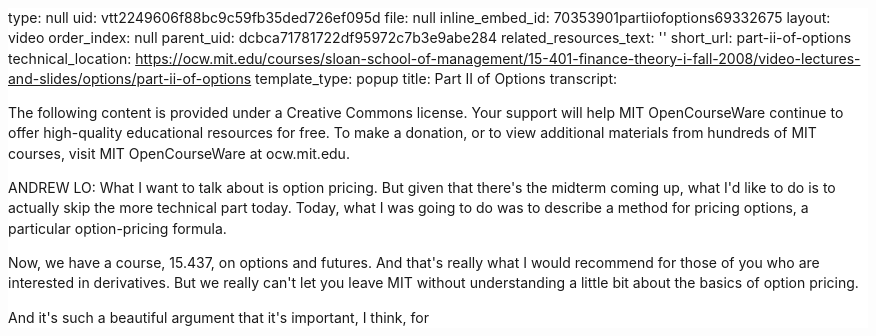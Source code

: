   type: null
  uid: vtt2249606f88bc9c59fb35ded726ef095d
file: null
inline_embed_id: 70353901partiiofoptions69332675
layout: video
order_index: null
parent_uid: dcbca71781722df95972c7b3e9abe284
related_resources_text: ''
short_url: part-ii-of-options
technical_location: https://ocw.mit.edu/courses/sloan-school-of-management/15-401-finance-theory-i-fall-2008/video-lectures-and-slides/options/part-ii-of-options
template_type: popup
title: Part II of Options
transcript: <p><span m='90'>The</span> <span m='180'>following</span> <span m='600'>content</span>
  <span m='1110'>is</span> <span m='1200'>provided</span> <span m='1650'>under</span>
  <span m='1890'>a</span> <span m='1950'>Creative</span> <span m='2430'>Commons</span>
  <span m='2820'>license.</span> <span m='3820'>Your</span> <span m='3900'>support</span>
  <span m='4410'>will</span> <span m='4560'>help</span> <span m='4830'>MIT</span>
  <span m='5280'>OpenCourseWare</span> <span m='6030'>continue</span> <span m='6540'>to</span>
  <span m='6660'>offer</span> <span m='7020'>high-quality</span> <span m='7710'>educational</span>
  <span m='8340'>resources</span> <span m='8940'>for</span> <span m='9090'>free.</span>
  <span m='10120'>To</span> <span m='10140'>make</span> <span m='10350'>a</span> <span
  m='10380'>donation,</span> <span m='11160'>or</span> <span m='11340'>to</span> <span
  m='11460'>view</span> <span m='11640'>additional</span> <span m='12060'>materials</span>
  <span m='12690'>from</span> <span m='12870'>hundreds</span> <span m='13200'>of</span>
  <span m='13290'>MIT</span> <span m='13680'>courses,</span> <span m='14980'>visit</span>
  <span m='15150'>MIT</span> <span m='15690'>OpenCourseWare</span> <span m='16620'>at</span>
  <span m='16770'>ocw.mit.edu.</span> </p><p><span m='26260'>ANDREW LO:</span> <span
  m='26395'>What</span> <span m='26800'>I</span> <span m='26860'>want</span> <span
  m='27010'>to</span> <span m='27100'>talk</span> <span m='27340'>about</span> <span
  m='27580'>is</span> <span m='27880'>option</span> <span m='28180'>pricing.</span>
  <span m='28960'>But</span> <span m='29170'>given</span> <span m='29620'>that</span>
  <span m='30460'>there's</span> <span m='30610'>the</span> <span m='30700'>midterm</span>
  <span m='31030'>coming</span> <span m='31330'>up,</span> <span m='31860'>what</span>
  <span m='31990'>I'd</span> <span m='32080'>like</span> <span m='32259'>to</span>
  <span m='32350'>do</span> <span m='32800'>is</span> <span m='33070'>to</span> <span
  m='33400'>actually</span> <span m='33790'>skip</span> <span m='34420'>the</span>
  <span m='34630'>more</span> <span m='34840'>technical</span> <span m='35290'>part</span>
  <span m='35530'>today.</span> <span m='36880'>Today,</span> <span m='37150'>what</span>
  <span m='37270'>I</span> <span m='37330'>was</span> <span m='37450'>going</span>
  <span m='37600'>to</span> <span m='37690'>do</span> <span m='37990'>was</span> <span
  m='38140'>to</span> <span m='38230'>describe</span> <span m='39160'>a</span> <span
  m='39490'>method</span> <span m='39850'>for</span> <span m='40000'>pricing</span>
  <span m='40540'>options,</span> <span m='42060'>a</span> <span m='42280'>particular</span>
  <span m='42790'>option-pricing</span> <span m='43510'>formula.</span> </p><p><span
  m='44350'>Now,</span> <span m='45160'>we</span> <span m='45310'>have</span> <span
  m='45430'>a</span> <span m='45490'>course,</span> <span m='45850'>15.437,</span>
  <span m='46830'>on</span> <span m='47060'>options</span> <span m='47500'>and</span>
  <span m='47590'>futures.</span> <span m='48520'>And</span> <span m='49120'>that's</span>
  <span m='49390'>really</span> <span m='49630'>what</span> <span m='49930'>I</span>
  <span m='50080'>would</span> <span m='50200'>recommend</span> <span m='50770'>for</span>
  <span m='50920'>those</span> <span m='51100'>of</span> <span m='51190'>you</span>
  <span m='51250'>who</span> <span m='51340'>are</span> <span m='51400'>interested</span>
  <span m='51850'>in</span> <span m='51970'>derivatives.</span> <span m='53200'>But</span>
  <span m='53830'>we</span> <span m='54070'>really</span> <span m='54550'>can't</span>
  <span m='54880'>let</span> <span m='55030'>you</span> <span m='55150'>leave</span>
  <span m='55360'>MIT</span> <span m='55780'>without</span> <span m='56230'>understanding</span>
  <span m='56830'>a</span> <span m='56860'>little</span> <span m='57100'>bit</span>
  <span m='57220'>about</span> <span m='57820'>the</span> <span m='57910'>basics</span>
  <span m='58330'>of</span> <span m='58420'>option</span> <span m='58720'>pricing.</span>
  </p><p><span m='59680'>And</span> <span m='60250'>it's</span> <span m='60400'>such</span>
  <span m='60580'>a</span> <span m='60640'>beautiful</span> <span m='61120'>argument</span>
  <span m='61990'>that</span> <span m='62590'>it's</span> <span m='62890'>important,</span>
  <span m='63500'>I</span> <span m='63600'>think,</span> <span m='63640'>for</span>